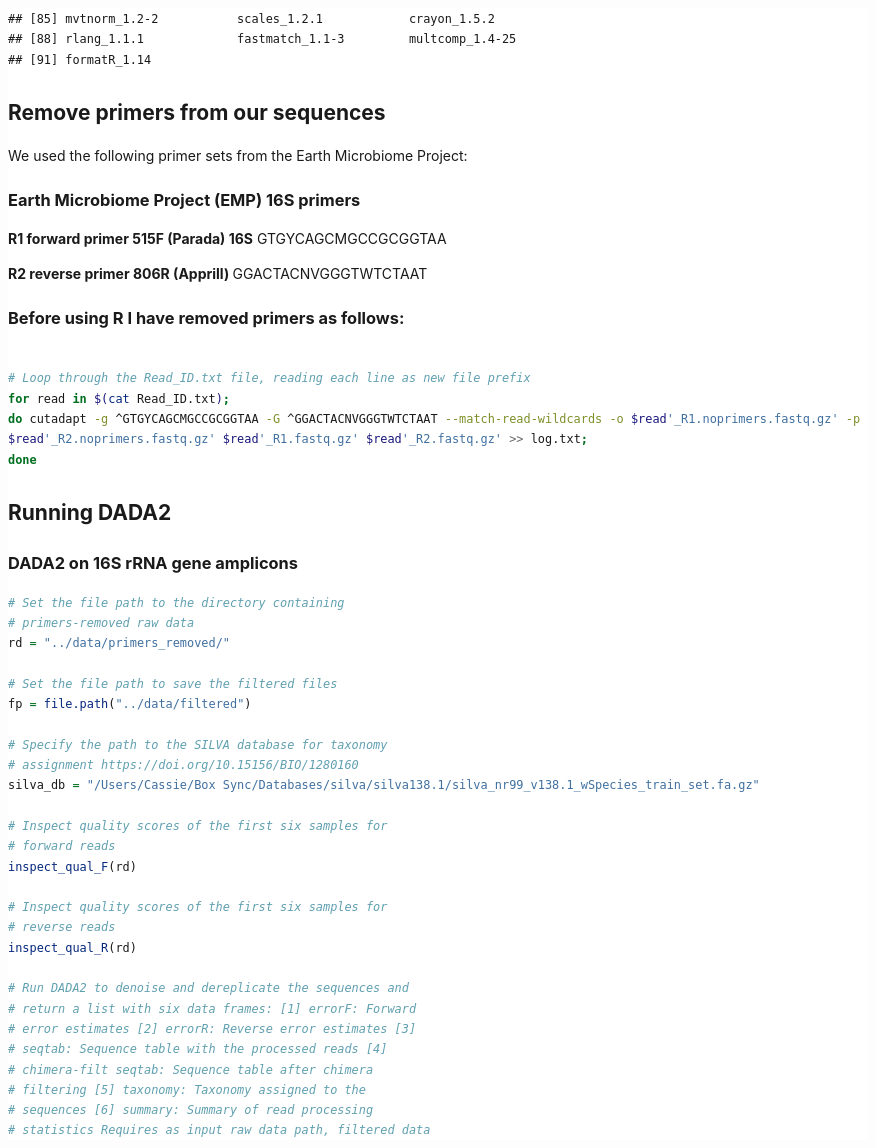     ## [85] mvtnorm_1.2-2           scales_1.2.1            crayon_1.5.2           
    ## [88] rlang_1.1.1             fastmatch_1.1-3         multcomp_1.4-25        
    ## [91] formatR_1.14

## Remove primers from our sequences

We used the following primer sets from the Earth Microbiome Project:

### Earth Microbiome Project (EMP) 16S primers

<b>R1 forward primer 515F (Parada) 16S</b> GTGYCAGCMGCCGCGGTAA

<b>R2 reverse primer 806R (Apprill) </b> GGACTACNVGGGTWTCTAAT

### Before using R I have removed primers as follows:

``` bash

# Loop through the Read_ID.txt file, reading each line as new file prefix
for read in $(cat Read_ID.txt); 
do cutadapt -g ^GTGYCAGCMGCCGCGGTAA -G ^GGACTACNVGGGTWTCTAAT --match-read-wildcards -o $read'_R1.noprimers.fastq.gz' -p $read'_R2.noprimers.fastq.gz' $read'_R1.fastq.gz' $read'_R2.fastq.gz' >> log.txt; 
done
```

## Running DADA2

### DADA2 on 16S rRNA gene amplicons

``` r
# Set the file path to the directory containing
# primers-removed raw data
rd = "../data/primers_removed/"

# Set the file path to save the filtered files
fp = file.path("../data/filtered")

# Specify the path to the SILVA database for taxonomy
# assignment https://doi.org/10.15156/BIO/1280160
silva_db = "/Users/Cassie/Box Sync/Databases/silva/silva138.1/silva_nr99_v138.1_wSpecies_train_set.fa.gz"

# Inspect quality scores of the first six samples for
# forward reads
inspect_qual_F(rd)

# Inspect quality scores of the first six samples for
# reverse reads
inspect_qual_R(rd)

# Run DADA2 to denoise and dereplicate the sequences and
# return a list with six data frames: [1] errorF: Forward
# error estimates [2] errorR: Reverse error estimates [3]
# seqtab: Sequence table with the processed reads [4]
# chimera-filt seqtab: Sequence table after chimera
# filtering [5] taxonomy: Taxonomy assigned to the
# sequences [6] summary: Summary of read processing
# statistics Requires as input raw data path, filtered data
```